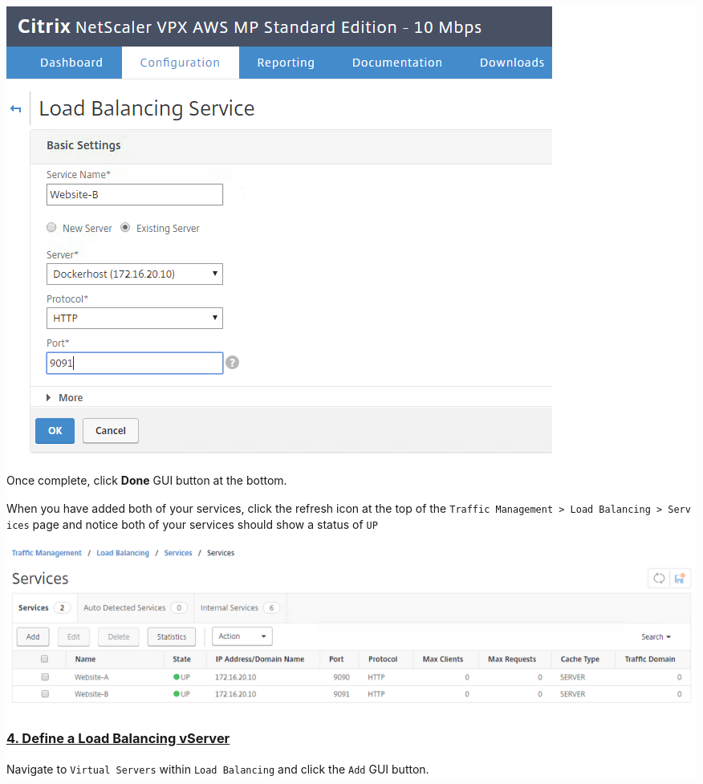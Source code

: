   ![NetScaler ADC EC2 Instance](images/AWS-EC2-lb-service2.png)

  Once complete, click **Done** GUI button at the bottom. 

  When you have added both of your services, click the refresh icon at the top of the `Traffic Management > Load Balancing > Services` page and notice both of your services should show a status of `UP`

  ![NetScaler ADC EC2 Instance](images/AWS-EC2-lb-service-status.png)

### [4. Define a Load Balancing vServer](#lb-vserver) ###

Navigate to `Virtual Servers` within `Load Balancing` and click the `Add` GUI button.
  